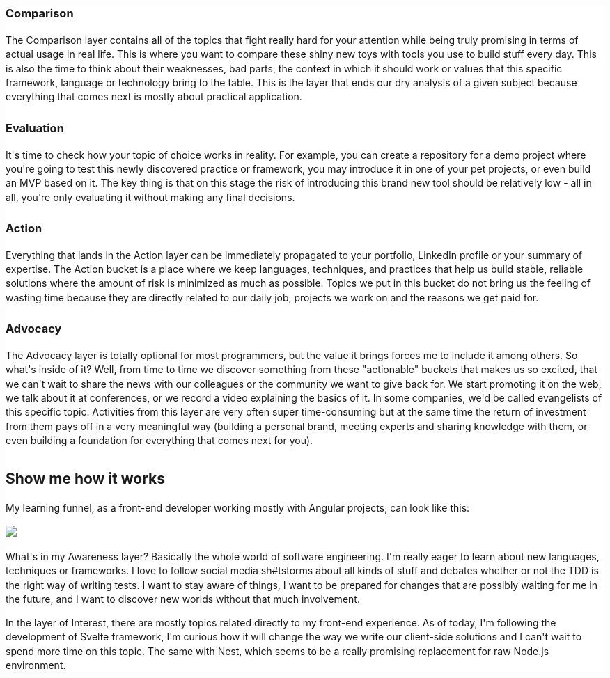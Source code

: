 ### Comparison

The Comparison layer contains all of the topics that fight really hard for your attention while being truly promising in terms of actual usage in real life. This is where you want to compare these shiny new toys with tools you use to build stuff every day. This is also the time to think about their weaknesses, bad parts, the context in which it should work or values that this specific framework, language or technology bring to the table. This is the layer that ends our dry analysis of a given subject because everything that comes next is mostly about practical application.

### Evaluation

It's time to check how your topic of choice works in reality. For example, you can create a repository for a demo project where you're going to test this newly discovered practice or framework, you may introduce it in one of your pet projects, or even build an MVP based on it. The key thing is that on this stage the risk of introducing this brand new tool should be relatively low - all in all, you're only evaluating it without making any final decisions.

### Action

Everything that lands in the Action layer can be immediately propagated to your portfolio, LinkedIn profile or your summary of expertise. The Action bucket is a place where we keep languages, techniques, and practices that help us build stable, reliable solutions where the amount of risk is minimized as much as possible. Topics we put in this bucket do not bring us the feeling of wasting time because they are directly related to our daily job, projects we work on and the reasons we get paid for.

### Advocacy

The Advocacy layer is totally optional for most programmers, but the value it brings forces me to include it among others. So what's inside of it? Well, from time to time we discover something from these "actionable" buckets that makes us so excited, that we can't wait to share the news with our colleagues or the community we want to give back for. We start promoting it on the web, we talk about it at conferences, or we record a video explaining the basics of it. In some companies, we'd be called evangelists of this specific topic. Activities from this layer are very often super time-consuming but at the same time the return of investment from them pays off in a very meaningful way (building a personal brand, meeting experts and sharing knowledge with them, or even building a foundation for everything that comes next for you).

## Show me how it works

My learning funnel, as a front-end developer working mostly with Angular projects, can look like this:

![](https://thepracticaldev.s3.amazonaws.com/i/8l62bbxe7nu1siiojgzu.jpg)

What's in my Awareness layer? Basically the whole world of software engineering. I'm really eager to learn about new languages, techniques or frameworks. I love to follow social media sh#tstorms about all kinds of stuff and debates whether or not the TDD is the right way of writing tests. I want to stay aware of things, I want to be prepared for changes that are possibly waiting for me in the future, and I want to discover new worlds without that much involvement.

In the layer of Interest, there are mostly topics related directly to my front-end experience. As of today, I'm following the development of Svelte framework, I'm curious how it will change the way we write our client-side solutions and I can't wait to spend more time on this topic. The same with Nest, which seems to be a really promising replacement for raw Node.js environment.
